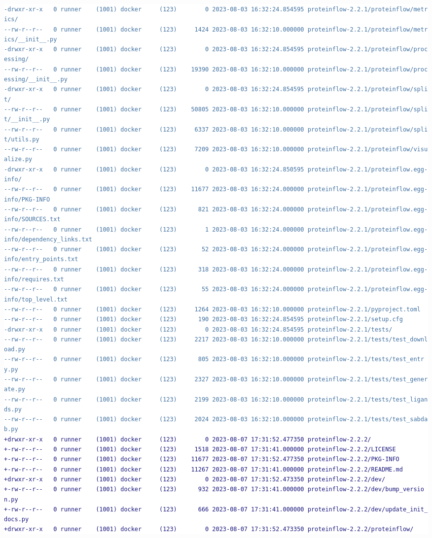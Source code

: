 ```diff
-drwxr-xr-x   0 runner    (1001) docker     (123)        0 2023-08-03 16:32:24.854595 proteinflow-2.2.1/proteinflow/metrics/
--rw-r--r--   0 runner    (1001) docker     (123)     1424 2023-08-03 16:32:10.000000 proteinflow-2.2.1/proteinflow/metrics/__init__.py
-drwxr-xr-x   0 runner    (1001) docker     (123)        0 2023-08-03 16:32:24.854595 proteinflow-2.2.1/proteinflow/processing/
--rw-r--r--   0 runner    (1001) docker     (123)    19390 2023-08-03 16:32:10.000000 proteinflow-2.2.1/proteinflow/processing/__init__.py
-drwxr-xr-x   0 runner    (1001) docker     (123)        0 2023-08-03 16:32:24.854595 proteinflow-2.2.1/proteinflow/split/
--rw-r--r--   0 runner    (1001) docker     (123)    50805 2023-08-03 16:32:10.000000 proteinflow-2.2.1/proteinflow/split/__init__.py
--rw-r--r--   0 runner    (1001) docker     (123)     6337 2023-08-03 16:32:10.000000 proteinflow-2.2.1/proteinflow/split/utils.py
--rw-r--r--   0 runner    (1001) docker     (123)     7209 2023-08-03 16:32:10.000000 proteinflow-2.2.1/proteinflow/visualize.py
-drwxr-xr-x   0 runner    (1001) docker     (123)        0 2023-08-03 16:32:24.850595 proteinflow-2.2.1/proteinflow.egg-info/
--rw-r--r--   0 runner    (1001) docker     (123)    11677 2023-08-03 16:32:24.000000 proteinflow-2.2.1/proteinflow.egg-info/PKG-INFO
--rw-r--r--   0 runner    (1001) docker     (123)      821 2023-08-03 16:32:24.000000 proteinflow-2.2.1/proteinflow.egg-info/SOURCES.txt
--rw-r--r--   0 runner    (1001) docker     (123)        1 2023-08-03 16:32:24.000000 proteinflow-2.2.1/proteinflow.egg-info/dependency_links.txt
--rw-r--r--   0 runner    (1001) docker     (123)       52 2023-08-03 16:32:24.000000 proteinflow-2.2.1/proteinflow.egg-info/entry_points.txt
--rw-r--r--   0 runner    (1001) docker     (123)      318 2023-08-03 16:32:24.000000 proteinflow-2.2.1/proteinflow.egg-info/requires.txt
--rw-r--r--   0 runner    (1001) docker     (123)       55 2023-08-03 16:32:24.000000 proteinflow-2.2.1/proteinflow.egg-info/top_level.txt
--rw-r--r--   0 runner    (1001) docker     (123)     1264 2023-08-03 16:32:10.000000 proteinflow-2.2.1/pyproject.toml
--rw-r--r--   0 runner    (1001) docker     (123)      190 2023-08-03 16:32:24.854595 proteinflow-2.2.1/setup.cfg
-drwxr-xr-x   0 runner    (1001) docker     (123)        0 2023-08-03 16:32:24.854595 proteinflow-2.2.1/tests/
--rw-r--r--   0 runner    (1001) docker     (123)     2217 2023-08-03 16:32:10.000000 proteinflow-2.2.1/tests/test_download.py
--rw-r--r--   0 runner    (1001) docker     (123)      805 2023-08-03 16:32:10.000000 proteinflow-2.2.1/tests/test_entry.py
--rw-r--r--   0 runner    (1001) docker     (123)     2327 2023-08-03 16:32:10.000000 proteinflow-2.2.1/tests/test_generate.py
--rw-r--r--   0 runner    (1001) docker     (123)     2199 2023-08-03 16:32:10.000000 proteinflow-2.2.1/tests/test_ligands.py
--rw-r--r--   0 runner    (1001) docker     (123)     2024 2023-08-03 16:32:10.000000 proteinflow-2.2.1/tests/test_sabdab.py
+drwxr-xr-x   0 runner    (1001) docker     (123)        0 2023-08-07 17:31:52.477350 proteinflow-2.2.2/
+-rw-r--r--   0 runner    (1001) docker     (123)     1518 2023-08-07 17:31:41.000000 proteinflow-2.2.2/LICENSE
+-rw-r--r--   0 runner    (1001) docker     (123)    11677 2023-08-07 17:31:52.477350 proteinflow-2.2.2/PKG-INFO
+-rw-r--r--   0 runner    (1001) docker     (123)    11267 2023-08-07 17:31:41.000000 proteinflow-2.2.2/README.md
+drwxr-xr-x   0 runner    (1001) docker     (123)        0 2023-08-07 17:31:52.473350 proteinflow-2.2.2/dev/
+-rw-r--r--   0 runner    (1001) docker     (123)      932 2023-08-07 17:31:41.000000 proteinflow-2.2.2/dev/bump_version.py
+-rw-r--r--   0 runner    (1001) docker     (123)      666 2023-08-07 17:31:41.000000 proteinflow-2.2.2/dev/update_init_docs.py
+drwxr-xr-x   0 runner    (1001) docker     (123)        0 2023-08-07 17:31:52.473350 proteinflow-2.2.2/proteinflow/
```